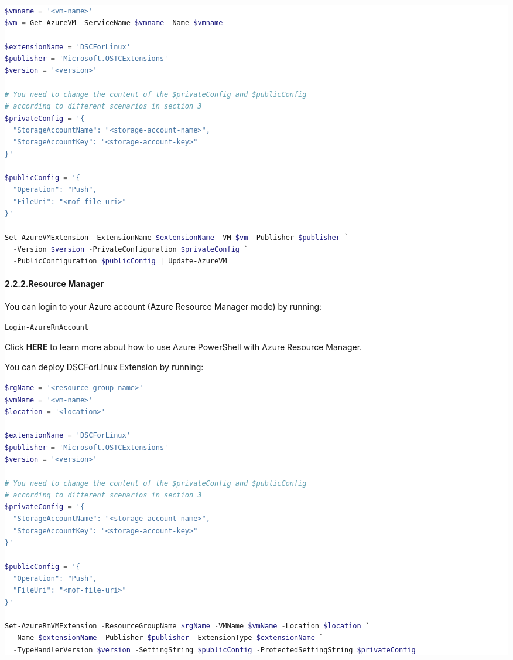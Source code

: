 ```powershell
$vmname = '<vm-name>'
$vm = Get-AzureVM -ServiceName $vmname -Name $vmname

$extensionName = 'DSCForLinux'
$publisher = 'Microsoft.OSTCExtensions'
$version = '<version>'

# You need to change the content of the $privateConfig and $publicConfig 
# according to different scenarios in section 3
$privateConfig = '{
  "StorageAccountName": "<storage-account-name>",
  "StorageAccountKey": "<storage-account-key>"
}'

$publicConfig = '{
  "Operation": "Push",
  "FileUri": "<mof-file-uri>"
}'

Set-AzureVMExtension -ExtensionName $extensionName -VM $vm -Publisher $publisher `
  -Version $version -PrivateConfiguration $privateConfig `
  -PublicConfiguration $publicConfig | Update-AzureVM
```

#### 2.2.2.Resource Manager

You can login to your Azure account (Azure Resource Manager mode) by running:

```powershell
Login-AzureRmAccount
```

Click [**HERE**](https://azure.microsoft.com/en-us/documentation/articles/powershell-azure-resource-manager/) to learn more about how to use Azure PowerShell with Azure Resource Manager.

You can deploy DSCForLinux Extension by running:

```powershell
$rgName = '<resource-group-name>'
$vmName = '<vm-name>'
$location = '<location>'

$extensionName = 'DSCForLinux'
$publisher = 'Microsoft.OSTCExtensions'
$version = '<version>'

# You need to change the content of the $privateConfig and $publicConfig 
# according to different scenarios in section 3
$privateConfig = '{
  "StorageAccountName": "<storage-account-name>",
  "StorageAccountKey": "<storage-account-key>"
}'

$publicConfig = '{
  "Operation": "Push",
  "FileUri": "<mof-file-uri>"
}'

Set-AzureRmVMExtension -ResourceGroupName $rgName -VMName $vmName -Location $location `
  -Name $extensionName -Publisher $publisher -ExtensionType $extensionName `
  -TypeHandlerVersion $version -SettingString $publicConfig -ProtectedSettingString $privateConfig
```
